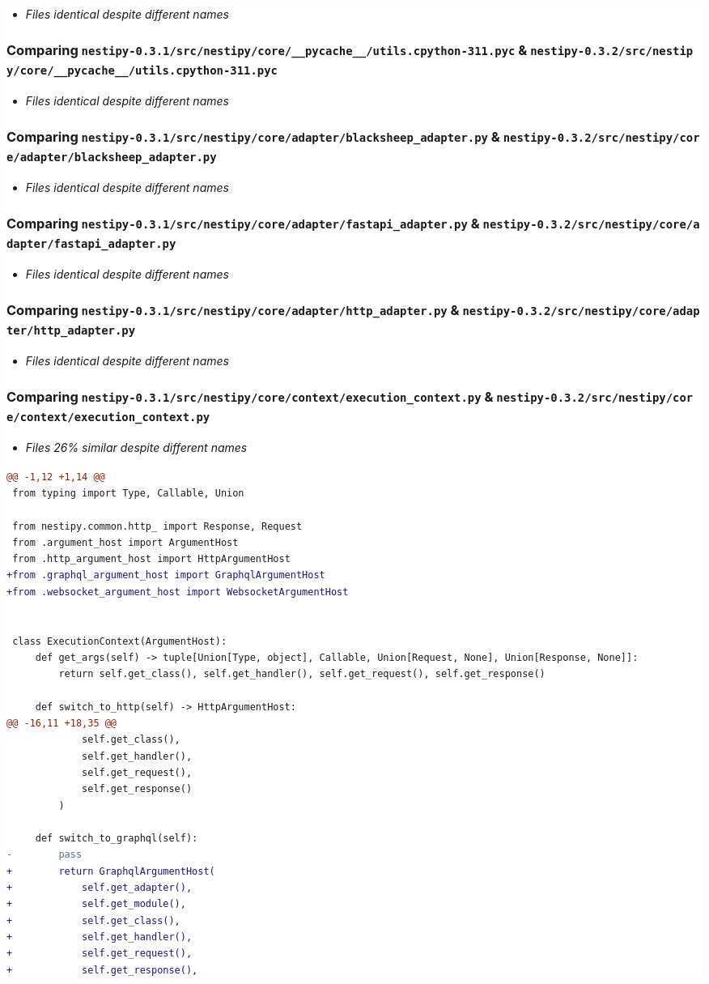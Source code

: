  * *Files identical despite different names*

### Comparing `nestipy-0.3.1/src/nestipy/core/__pycache__/utils.cpython-311.pyc` & `nestipy-0.3.2/src/nestipy/core/__pycache__/utils.cpython-311.pyc`

 * *Files identical despite different names*

### Comparing `nestipy-0.3.1/src/nestipy/core/adapter/blacksheep_adapter.py` & `nestipy-0.3.2/src/nestipy/core/adapter/blacksheep_adapter.py`

 * *Files identical despite different names*

### Comparing `nestipy-0.3.1/src/nestipy/core/adapter/fastapi_adapter.py` & `nestipy-0.3.2/src/nestipy/core/adapter/fastapi_adapter.py`

 * *Files identical despite different names*

### Comparing `nestipy-0.3.1/src/nestipy/core/adapter/http_adapter.py` & `nestipy-0.3.2/src/nestipy/core/adapter/http_adapter.py`

 * *Files identical despite different names*

### Comparing `nestipy-0.3.1/src/nestipy/core/context/execution_context.py` & `nestipy-0.3.2/src/nestipy/core/context/execution_context.py`

 * *Files 26% similar despite different names*

```diff
@@ -1,12 +1,14 @@
 from typing import Type, Callable, Union
 
 from nestipy.common.http_ import Response, Request
 from .argument_host import ArgumentHost
 from .http_argument_host import HttpArgumentHost
+from .graphql_argument_host import GraphqlArgumentHost
+from .websocket_argument_host import WebsocketArgumentHost
 
 
 class ExecutionContext(ArgumentHost):
     def get_args(self) -> tuple[Union[Type, object], Callable, Union[Request, None], Union[Response, None]]:
         return self.get_class(), self.get_handler(), self.get_request(), self.get_response()
 
     def switch_to_http(self) -> HttpArgumentHost:
@@ -16,11 +18,35 @@
             self.get_class(),
             self.get_handler(),
             self.get_request(),
             self.get_response()
         )
 
     def switch_to_graphql(self):
-        pass
+        return GraphqlArgumentHost(
+            self.get_adapter(),
+            self.get_module(),
+            self.get_class(),
+            self.get_handler(),
+            self.get_request(),
+            self.get_response(),
```